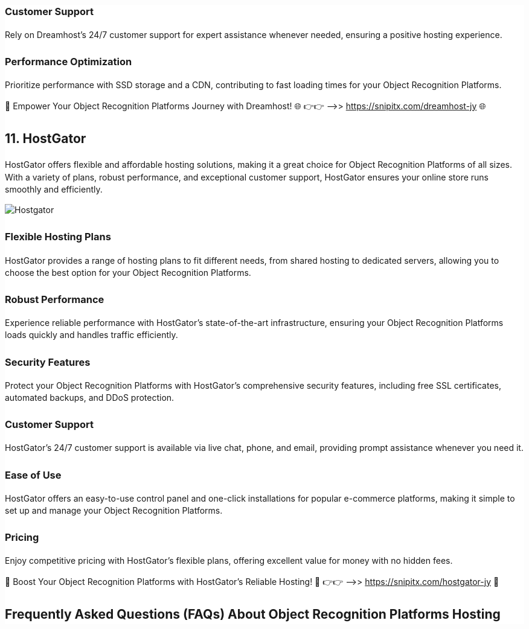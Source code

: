 ### Customer Support
Rely on Dreamhost’s 24/7 customer support for expert assistance whenever needed, ensuring a positive hosting experience.

### Performance Optimization
Prioritize performance with SSD storage and a CDN, contributing to fast loading times for your Object Recognition Platforms.

🚀 Empower Your Object Recognition Platforms Journey with Dreamhost! 🌐
👉👉 -->> https://snipitx.com/dreamhost-jy 🌐

## 11. HostGator

HostGator offers flexible and affordable hosting solutions, making it a great choice for Object Recognition Platforms of all sizes. With a variety of plans, robust performance, and exceptional customer support, HostGator ensures your online store runs smoothly and efficiently.

![Hostgator](https://i.imgur.com/SNC0dSu.jpeg "Hostgator Hosting")

### Flexible Hosting Plans
HostGator provides a range of hosting plans to fit different needs, from shared hosting to dedicated servers, allowing you to choose the best option for your Object Recognition Platforms.

### Robust Performance
Experience reliable performance with HostGator’s state-of-the-art infrastructure, ensuring your Object Recognition Platforms loads quickly and handles traffic efficiently.

### Security Features
Protect your Object Recognition Platforms with HostGator’s comprehensive security features, including free SSL certificates, automated backups, and DDoS protection.

### Customer Support
HostGator’s 24/7 customer support is available via live chat, phone, and email, providing prompt assistance whenever you need it.

### Ease of Use
HostGator offers an easy-to-use control panel and one-click installations for popular e-commerce platforms, making it simple to set up and manage your Object Recognition Platforms.

### Pricing
Enjoy competitive pricing with HostGator’s flexible plans, offering excellent value for money with no hidden fees.

🌟 Boost Your Object Recognition Platforms with HostGator’s Reliable Hosting! 🚀
👉👉 -->> https://snipitx.com/hostgator-jy 🚀

## Frequently Asked Questions (FAQs) About Object Recognition Platforms Hosting
